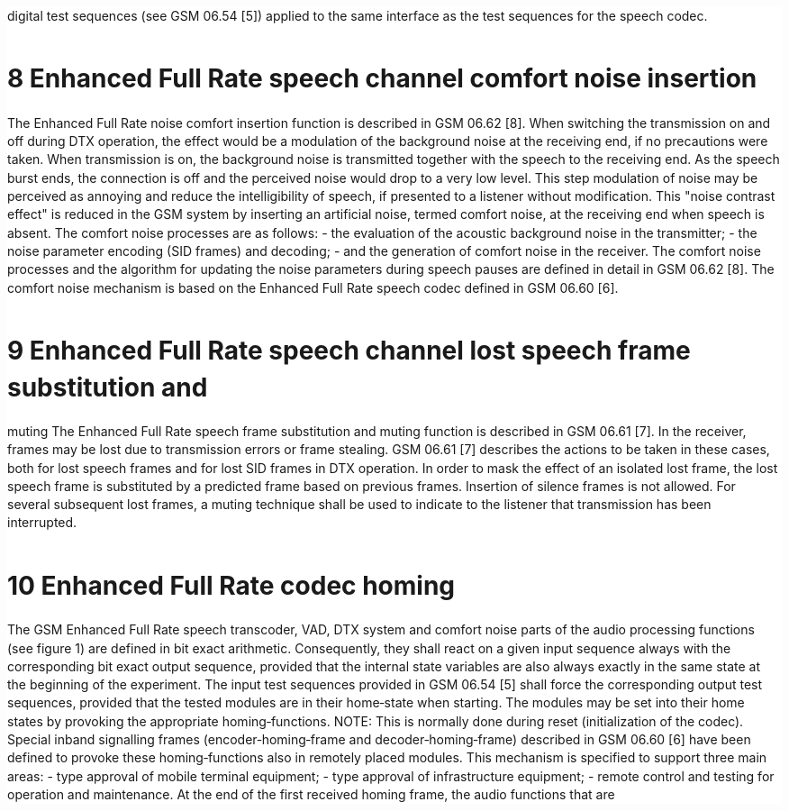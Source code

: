 digital test sequences (see GSM 06.54 [5]) applied to the same interface as
the test sequences for the speech codec.
# 8 Enhanced Full Rate speech channel comfort noise insertion
The Enhanced Full Rate noise comfort insertion function is described in GSM
06.62 [8].
When switching the transmission on and off during DTX operation, the effect
would be a modulation of the background noise at the receiving end, if no
precautions were taken. When transmission is on, the background noise is
transmitted together with the speech to the receiving end. As the speech burst
ends, the connection is off and the perceived noise would drop to a very low
level. This step modulation of noise may be perceived as annoying and reduce
the intelligibility of speech, if presented to a listener without
modification.
This \"noise contrast effect\" is reduced in the GSM system by inserting an
artificial noise, termed comfort noise, at the receiving end when speech is
absent.
The comfort noise processes are as follows:
\- the evaluation of the acoustic background noise in the transmitter;
\- the noise parameter encoding (SID frames) and decoding;
\- and the generation of comfort noise in the receiver.
The comfort noise processes and the algorithm for updating the noise
parameters during speech pauses are defined in detail in GSM 06.62 [8].
The comfort noise mechanism is based on the Enhanced Full Rate speech codec
defined in GSM 06.60 [6].
# 9 Enhanced Full Rate speech channel lost speech frame substitution and
muting
The Enhanced Full Rate speech frame substitution and muting function is
described in GSM 06.61 [7].
In the receiver, frames may be lost due to transmission errors or frame
stealing. GSM 06.61 [7] describes the actions to be taken in these cases, both
for lost speech frames and for lost SID frames in DTX operation.
In order to mask the effect of an isolated lost frame, the lost speech frame
is substituted by a predicted frame based on previous frames. Insertion of
silence frames is not allowed. For several subsequent lost frames, a muting
technique shall be used to indicate to the listener that transmission has been
interrupted.
# 10 Enhanced Full Rate codec homing
The GSM Enhanced Full Rate speech transcoder, VAD, DTX system and comfort
noise parts of the audio processing functions (see figure 1) are defined in
bit exact arithmetic. Consequently, they shall react on a given input sequence
always with the corresponding bit exact output sequence, provided that the
internal state variables are also always exactly in the same state at the
beginning of the experiment.
The input test sequences provided in GSM 06.54 [5] shall force the
corresponding output test sequences, provided that the tested modules are in
their home‑state when starting.
The modules may be set into their home states by provoking the appropriate
homing‑functions.
NOTE: This is normally done during reset (initialization of the codec).
Special inband signalling frames (encoder‑homing‑frame and
decoder‑homing‑frame) described in GSM 06.60 [6] have been defined to provoke
these homing‑functions also in remotely placed modules.
This mechanism is specified to support three main areas:
\- type approval of mobile terminal equipment;
\- type approval of infrastructure equipment;
\- remote control and testing for operation and maintenance.
At the end of the first received homing frame, the audio functions that are
